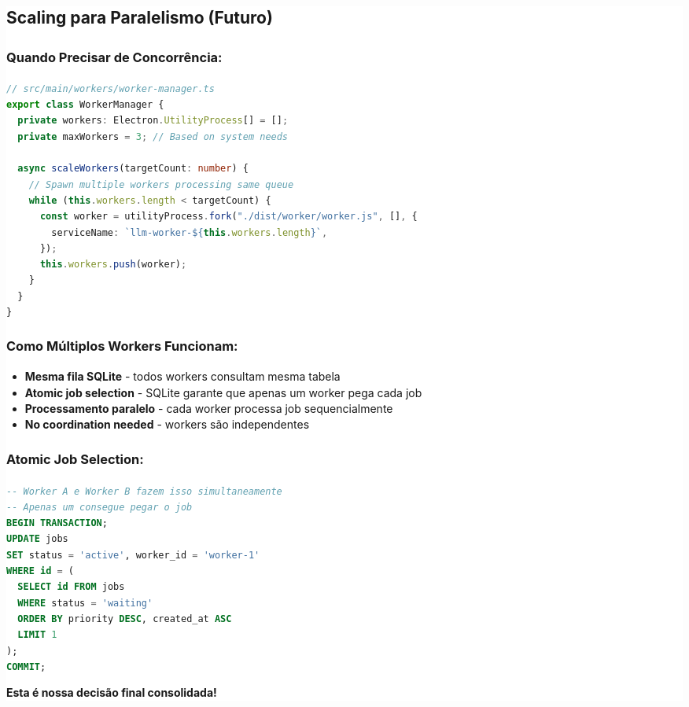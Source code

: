 ## Scaling para Paralelismo (Futuro)

### Quando Precisar de Concorrência:

```typescript
// src/main/workers/worker-manager.ts
export class WorkerManager {
  private workers: Electron.UtilityProcess[] = [];
  private maxWorkers = 3; // Based on system needs

  async scaleWorkers(targetCount: number) {
    // Spawn multiple workers processing same queue
    while (this.workers.length < targetCount) {
      const worker = utilityProcess.fork("./dist/worker/worker.js", [], {
        serviceName: `llm-worker-${this.workers.length}`,
      });
      this.workers.push(worker);
    }
  }
}
```

### Como Múltiplos Workers Funcionam:

- **Mesma fila SQLite** - todos workers consultam mesma tabela
- **Atomic job selection** - SQLite garante que apenas um worker pega cada job
- **Processamento paralelo** - cada worker processa job sequencialmente
- **No coordination needed** - workers são independentes

### Atomic Job Selection:

```sql
-- Worker A e Worker B fazem isso simultaneamente
-- Apenas um consegue pegar o job
BEGIN TRANSACTION;
UPDATE jobs
SET status = 'active', worker_id = 'worker-1'
WHERE id = (
  SELECT id FROM jobs
  WHERE status = 'waiting'
  ORDER BY priority DESC, created_at ASC
  LIMIT 1
);
COMMIT;
```

**Esta é nossa decisão final consolidada!**
